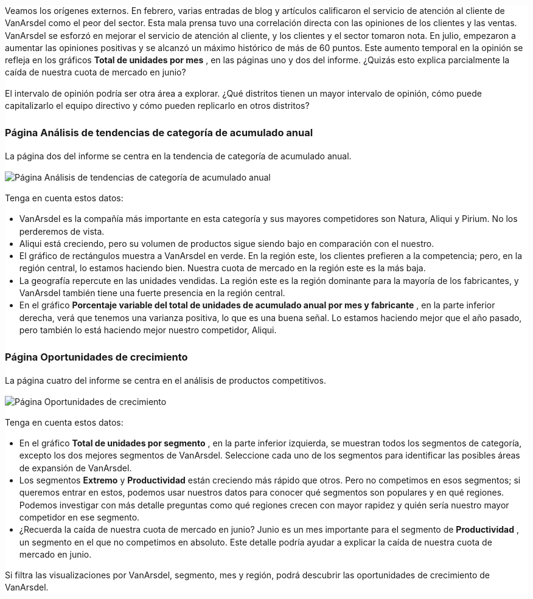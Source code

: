 Veamos los orígenes externos. En febrero, varias entradas de blog y artículos calificaron el servicio de atención al cliente de VanArsdel como el peor del sector. Esta mala prensa tuvo una correlación directa con las opiniones de los clientes y las ventas. VanArsdel se esforzó en mejorar el servicio de atención al cliente, y los clientes y el sector tomaron nota. En julio, empezaron a aumentar las opiniones positivas y se alcanzó un máximo histórico de más de 60 puntos. Este aumento temporal en la opinión se refleja en los gráficos **Total de unidades por mes** , en las páginas uno y dos del informe. ¿Quizás esto explica parcialmente la caída de nuestra cuota de mercado en junio?

El intervalo de opinión podría ser otra área a explorar. ¿Qué distritos tienen un mayor intervalo de opinión, cómo puede capitalizarlo el equipo directivo y cómo pueden replicarlo en otros distritos?

### <a name="ytd-category-trend-analysis-page"></a>Página Análisis de tendencias de categoría de acumulado anual
La página dos del informe se centra en la tendencia de categoría de acumulado anual.

![Página Análisis de tendencias de categoría de acumulado anual](media/sample-sales-and-marketing/reportpage2.png)

Tenga en cuenta estos datos:
* VanArsdel es la compañía más importante en esta categoría y sus mayores competidores son Natura, Aliqui y Pirium. No los perderemos de vista.
* Aliqui está creciendo, pero su volumen de productos sigue siendo bajo en comparación con el nuestro.
* El gráfico de rectángulos muestra a VanArsdel en verde. En la región este, los clientes prefieren a la competencia; pero, en la región central, lo estamos haciendo bien. Nuestra cuota de mercado en la región este es la más baja.
* La geografía repercute en las unidades vendidas. La región este es la región dominante para la mayoría de los fabricantes, y VanArsdel también tiene una fuerte presencia en la región central.
* En el gráfico **Porcentaje variable del total de unidades de acumulado anual por mes y fabricante** , en la parte inferior derecha, verá que tenemos una varianza positiva, lo que es una buena señal. Lo estamos haciendo mejor que el año pasado, pero también lo está haciendo mejor nuestro competidor, Aliqui.

### <a name="growth-opportunities-page"></a>Página Oportunidades de crecimiento
La página cuatro del informe se centra en el análisis de productos competitivos.

![Página Oportunidades de crecimiento](media/sample-sales-and-marketing/sales8.png)

Tenga en cuenta estos datos:
* En el gráfico **Total de unidades por segmento** , en la parte inferior izquierda, se muestran todos los segmentos de categoría, excepto los dos mejores segmentos de VanArsdel. Seleccione cada uno de los segmentos para identificar las posibles áreas de expansión de VanArsdel. 
* Los segmentos **Extremo** y **Productividad** están creciendo más rápido que otros. Pero no competimos en esos segmentos; si queremos entrar en estos, podemos usar nuestros datos para conocer qué segmentos son populares y en qué regiones. Podemos investigar con más detalle preguntas como qué regiones crecen con mayor rapidez y quién sería nuestro mayor competidor en ese segmento.
* ¿Recuerda la caída de nuestra cuota de mercado en junio? Junio es un mes importante para el segmento de **Productividad** , un segmento en el que no competimos en absoluto. Este detalle podría ayudar a explicar la caída de nuestra cuota de mercado en junio.

Si filtra las visualizaciones por VanArsdel, segmento, mes y región, podrá descubrir las oportunidades de crecimiento de VanArsdel.
